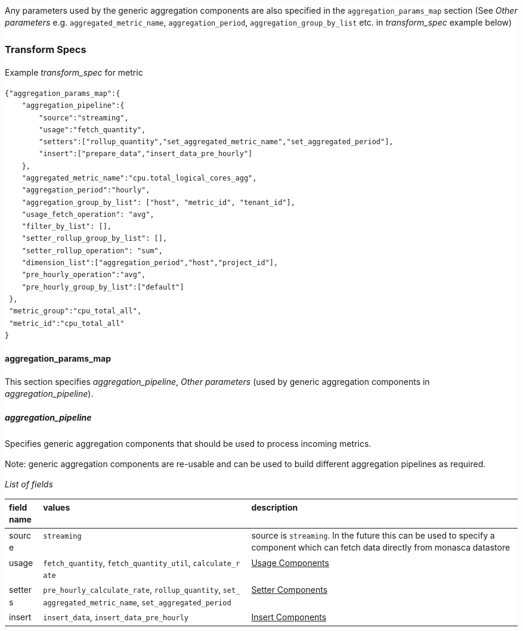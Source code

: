 Any parameters used by the generic aggregation components are also specified in the
`aggregation_params_map` section (See *Other parameters* e.g. `aggregated_metric_name`, `aggregation_period`,
`aggregation_group_by_list` etc. in *transform_spec* example below)

###  Transform Specs ###

Example *transform_spec* for metric
```
{"aggregation_params_map":{
    "aggregation_pipeline":{
        "source":"streaming",
        "usage":"fetch_quantity",
        "setters":["rollup_quantity","set_aggregated_metric_name","set_aggregated_period"],
        "insert":["prepare_data","insert_data_pre_hourly"]
    },
    "aggregated_metric_name":"cpu.total_logical_cores_agg",
    "aggregation_period":"hourly",
    "aggregation_group_by_list": ["host", "metric_id", "tenant_id"],
    "usage_fetch_operation": "avg",
    "filter_by_list": [],
    "setter_rollup_group_by_list": [],
    "setter_rollup_operation": "sum",
    "dimension_list":["aggregation_period","host","project_id"],
    "pre_hourly_operation":"avg",
    "pre_hourly_group_by_list":["default"]
 },
 "metric_group":"cpu_total_all",
 "metric_id":"cpu_total_all"
}
```

#### aggregation_params_map ####

This section specifies *aggregation_pipeline*, *Other parameters* (used by generic aggregation
components in *aggregation_pipeline*).

##### aggregation_pipeline #####

Specifies generic aggregation components that should be used to process incoming metrics.

Note: generic aggregation components are re-usable and can be used to build different aggregation
pipelines as required.

*List of fields*

| field name | values | description |
| :--------- | :----- | :---------- |
| source | ```streaming``` | source is ```streaming```. In the future this can be used to specify a component which can fetch data directly from monasca datastore |
| usage | ```fetch_quantity```, ```fetch_quantity_util```, ```calculate_rate``` | [Usage Components](https://github.com/openstack/monasca-transform/tree/master/monasca_transform/component/usage)|
| setters | ```pre_hourly_calculate_rate```, ```rollup_quantity```, ```set_aggregated_metric_name```, ```set_aggregated_period``` | [Setter Components](https://github.com/openstack/monasca-transform/tree/master/monasca_transform/component/setter)|
| insert | ```insert_data```, ```insert_data_pre_hourly``` | [Insert Components](https://github.com/openstack/monasca-transform/tree/master/monasca_transform/component/insert)|
